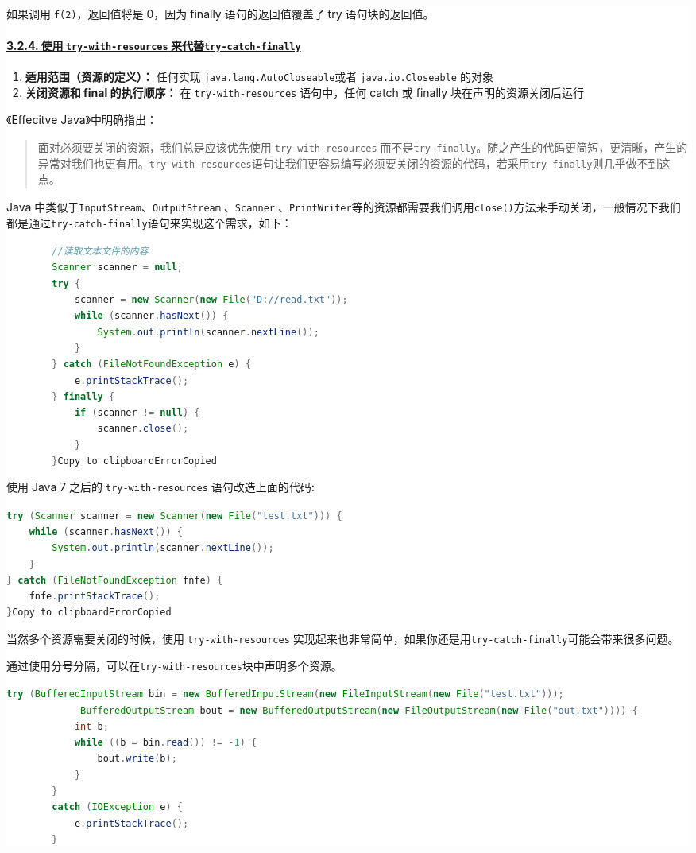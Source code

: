 如果调用 `f(2)`，返回值将是 0，因为 finally 语句的返回值覆盖了 try 语句块的返回值。

#### [3.2.4. 使用 `try-with-resources` 来代替`try-catch-finally`](https://snailclimb.gitee.io/javaguide/#/docs/java/basis/Java基础知识?id=_324-使用-try-with-resources-来代替try-catch-finally)

1. **适用范围（资源的定义）：** 任何实现 `java.lang.AutoCloseable`或者 `java.io.Closeable` 的对象
2. **关闭资源和 final 的执行顺序：** 在 `try-with-resources` 语句中，任何 catch 或 finally 块在声明的资源关闭后运行

《Effecitve Java》中明确指出：

> 面对必须要关闭的资源，我们总是应该优先使用 `try-with-resources` 而不是`try-finally`。随之产生的代码更简短，更清晰，产生的异常对我们也更有用。`try-with-resources`语句让我们更容易编写必须要关闭的资源的代码，若采用`try-finally`则几乎做不到这点。

Java 中类似于`InputStream`、`OutputStream` 、`Scanner` 、`PrintWriter`等的资源都需要我们调用`close()`方法来手动关闭，一般情况下我们都是通过`try-catch-finally`语句来实现这个需求，如下：

```java
        //读取文本文件的内容
        Scanner scanner = null;
        try {
            scanner = new Scanner(new File("D://read.txt"));
            while (scanner.hasNext()) {
                System.out.println(scanner.nextLine());
            }
        } catch (FileNotFoundException e) {
            e.printStackTrace();
        } finally {
            if (scanner != null) {
                scanner.close();
            }
        }Copy to clipboardErrorCopied
```

使用 Java 7 之后的 `try-with-resources` 语句改造上面的代码:

```java
try (Scanner scanner = new Scanner(new File("test.txt"))) {
    while (scanner.hasNext()) {
        System.out.println(scanner.nextLine());
    }
} catch (FileNotFoundException fnfe) {
    fnfe.printStackTrace();
}Copy to clipboardErrorCopied
```

当然多个资源需要关闭的时候，使用 `try-with-resources` 实现起来也非常简单，如果你还是用`try-catch-finally`可能会带来很多问题。

通过使用分号分隔，可以在`try-with-resources`块中声明多个资源。

```java
try (BufferedInputStream bin = new BufferedInputStream(new FileInputStream(new File("test.txt")));
             BufferedOutputStream bout = new BufferedOutputStream(new FileOutputStream(new File("out.txt")))) {
            int b;
            while ((b = bin.read()) != -1) {
                bout.write(b);
            }
        }
        catch (IOException e) {
            e.printStackTrace();
        }
```
